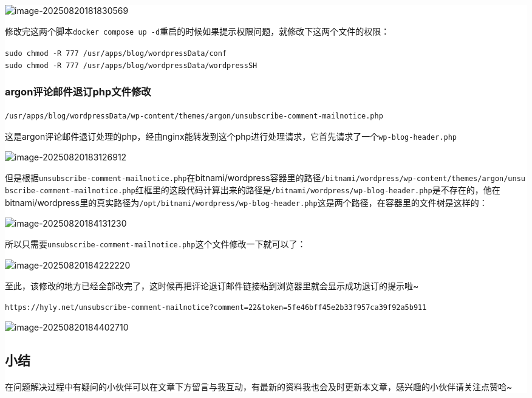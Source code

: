 ![image-20250820181830569](https://image.hyly.net/i/2025/08/20/508898dbf0167a43ea30f5c1d57aefeb-0.webp)

修改完这两个脚本`docker compose up -d`重启的时候如果提示权限问题，就修改下这两个文件的权限：

```
sudo chmod -R 777 /usr/apps/blog/wordpressData/conf
sudo chmod -R 777 /usr/apps/blog/wordpressData/wordpressSH
```

### argon评论邮件退订php文件修改

`/usr/apps/blog/wordpressData/wp-content/themes/argon/unsubscribe-comment-mailnotice.php`

这是argon评论邮件退订处理的php，经由nginx能转发到这个php进行处理请求，它首先请求了一个`wp-blog-header.php`

![image-20250820183126912](https://image.hyly.net/i/2025/08/20/26bbbfc64312e325de5372fefa7463ad-0.webp)

但是根据`unsubscribe-comment-mailnotice.php`在bitnami/wordpress容器里的路径`/bitnami/wordpress/wp-content/themes/argon/unsubscribe-comment-mailnotice.php`红框里的这段代码计算出来的路径是`/bitnami/wordpress/wp-blog-header.php`是不存在的，他在bitnami/wordpress里的真实路径为`/opt/bitnami/wordpress/wp-blog-header.php`这是两个路径，在容器里的文件树是这样的：

![image-20250820184131230](https://image.hyly.net/i/2025/08/20/1d7e6411a944c227bd7a07496607b174-0.webp)

所以只需要`unsubscribe-comment-mailnotice.php`这个文件修改一下就可以了：

![image-20250820184222220](https://image.hyly.net/i/2025/08/20/54a639de04d90a125637651f8a3324f4-0.webp)

至此，该修改的地方已经全部改完了，这时候再把评论退订邮件链接粘到浏览器里就会显示成功退订的提示啦~

`https://hyly.net/unsubscribe-comment-mailnotice?comment=22&token=5fe46bff45e2b33f957ca39f92a5b911`

![image-20250820184402710](https://image.hyly.net/i/2025/08/20/4e51926e47e06386910b6aedffac7080-0.webp)

## 小结

在问题解决过程中有疑问的小伙伴可以在文章下方留言与我互动，有最新的资料我也会及时更新本文章，感兴趣的小伙伴请关注点赞哈~